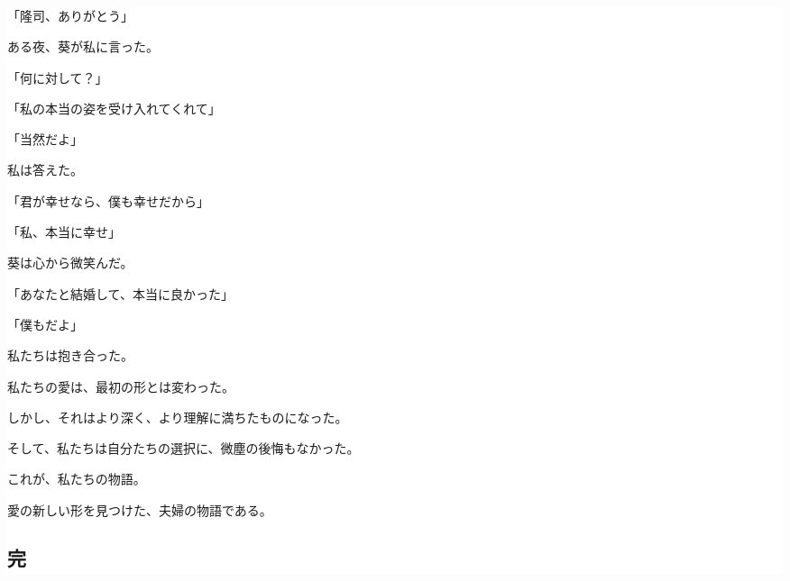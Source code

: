 「隆司、ありがとう」

ある夜、葵が私に言った。

「何に対して？」

「私の本当の姿を受け入れてくれて」

「当然だよ」

私は答えた。

「君が幸せなら、僕も幸せだから」

「私、本当に幸せ」

葵は心から微笑んだ。

「あなたと結婚して、本当に良かった」

「僕もだよ」

私たちは抱き合った。

私たちの愛は、最初の形とは変わった。

しかし、それはより深く、より理解に満ちたものになった。

そして、私たちは自分たちの選択に、微塵の後悔もなかった。

これが、私たちの物語。

愛の新しい形を見つけた、夫婦の物語である。

## 完